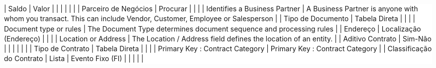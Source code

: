 |           Saldo            |               Valor               |                                                                                  |                    |                                                                                                                                                                      |                                                               |                                                                                                                                                                                                                                                                                                                                                                            |
|    Parceiro de Negócios    |             Procurar              |                                                                                  |                    |                                                                                                                                                                      |                 Identifies a Business Partner                 |                                                                                                                              A Business Partner is anyone with whom you transact. This can include Vendor, Customer, Employee or Salesperson                                                                                                                               |
|     Tipo de Documento      |           Tabela Direta           |                                                                                  |                    |                                                                                                                                                                      |                    Document type or rules                     |                                                                                                                                                    The Document Type determines document sequence and processing rules                                                                                                                                                     |
|          Endereço          |      Localização (Endereço)       |                                                                                  |                    |                                                                                                                                                                      |                      Location or Address                      |                                                                                                                                                      The Location / Address field defines the location of an entity.                                                                                                                                                       |
|      Aditivo Contrato      |              Sim-Não              |                                                                                  |                    |                                                                                                                                                                      |                                                               |                                                                                                                                                                                                                                                                                                                                                                            |
|      Tipo de Contrato      |           Tabela Direta           |                                                                                  |                    |                                                                                                                                                                      |                Primary Key : Contract Category                |                                                                                                                                                                      Primary Key : Contract Category                                                                                                                                                                       |
| Classificação do Contrato  |               Lista               |                                 Evento Fixo (FI)                                 |                    |                                                                                                                                                                      |                                                               |                                                                                                                                                                                                                                                                                                                                                                            |